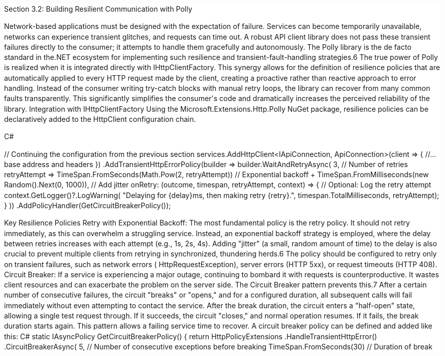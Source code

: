 Section 3.2: Building Resilient Communication with Polly

Network-based applications must be designed with the expectation of failure. Services can become temporarily unavailable, networks can experience transient glitches, and requests can time out. A robust API client library does not pass these transient failures directly to the consumer; it attempts to handle them gracefully and autonomously. The Polly library is the de facto standard in the.NET ecosystem for implementing such resilience and transient-fault-handling strategies.6
The true power of Polly is realized when it is integrated directly with IHttpClientFactory. This synergy allows for the definition of resilience policies that are automatically applied to every HTTP request made by the client, creating a proactive rather than reactive approach to error handling. Instead of the consumer writing try-catch blocks with manual retry loops, the library can recover from many common faults transparently. This significantly simplifies the consumer's code and dramatically increases the perceived reliability of the library.
Integration with IHttpClientFactory
Using the Microsoft.Extensions.Http.Polly NuGet package, resilience policies can be declaratively added to the HttpClient configuration chain.

C#


// Continuing the configuration from the previous section
services.AddHttpClient<IApiConnection, ApiConnection>(client =>
{
    //... base address and headers
})
.AddTransientHttpErrorPolicy(builder => builder.WaitAndRetryAsync(
    3, // Number of retries
    retryAttempt => TimeSpan.FromSeconds(Math.Pow(2, retryAttempt)) // Exponential backoff
                  + TimeSpan.FromMilliseconds(new Random().Next(0, 1000)), // Add jitter
    onRetry: (outcome, timespan, retryAttempt, context) => 
    {
        // Optional: Log the retry attempt
        context.GetLogger()?.LogWarning(
            "Delaying for {delay}ms, then making retry {retry}.",
            timespan.TotalMilliseconds, 
            retryAttempt);
    }
))
.AddPolicyHandler(GetCircuitBreakerPolicy());


Key Resilience Policies
Retry with Exponential Backoff: The most fundamental policy is the retry policy. It should not retry immediately, as this can overwhelm a struggling service. Instead, an exponential backoff strategy is employed, where the delay between retries increases with each attempt (e.g., 1s, 2s, 4s). Adding "jitter" (a small, random amount of time) to the delay is also crucial to prevent multiple clients from retrying in synchronized, thundering herds.6 The policy should be configured to retry only on transient failures, such as network errors (
HttpRequestException), server errors (HTTP 5xx), or request timeouts (HTTP 408).
Circuit Breaker: If a service is experiencing a major outage, continuing to bombard it with requests is counterproductive. It wastes client resources and can exacerbate the problem on the server side. The Circuit Breaker pattern prevents this.7 After a certain number of consecutive failures, the circuit "breaks" or "opens," and for a configured duration, all subsequent calls will fail immediately without even attempting to contact the service. After the break duration, the circuit enters a "half-open" state, allowing a single test request through. If it succeeds, the circuit "closes," and normal operation resumes. If it fails, the break duration starts again. This pattern allows a failing service time to recover.
A circuit breaker policy can be defined and added like this:
C#
static IAsyncPolicy<HttpResponseMessage> GetCircuitBreakerPolicy()
{
    return HttpPolicyExtensions
       .HandleTransientHttpError()
       .CircuitBreakerAsync(
            5, // Number of consecutive exceptions before breaking
            TimeSpan.FromSeconds(30) // Duration of break